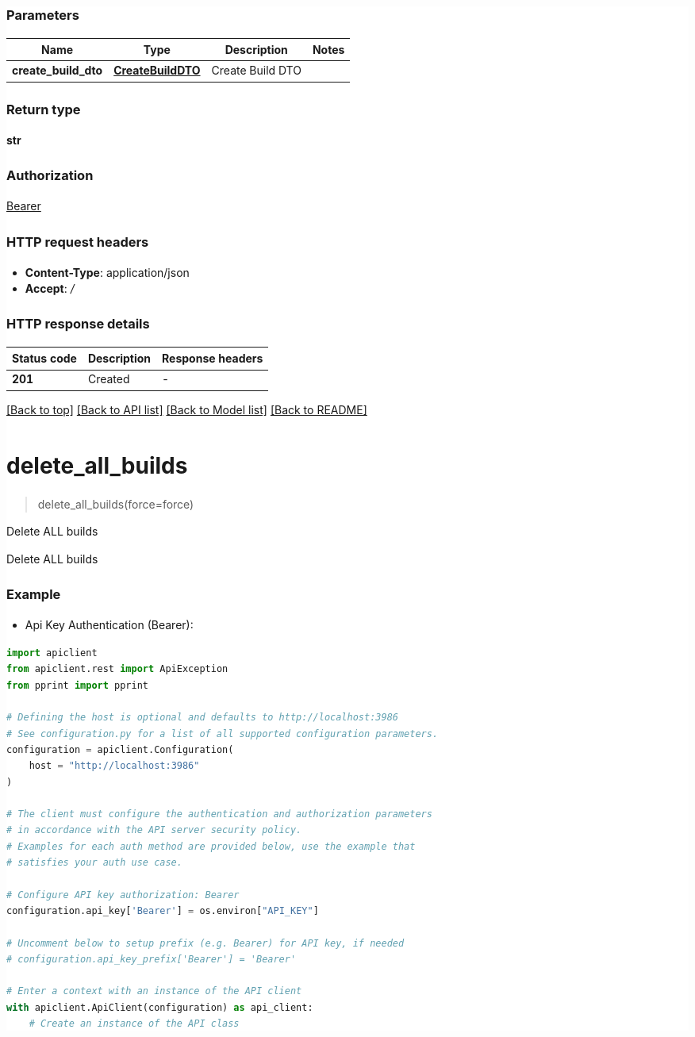 

### Parameters


Name | Type | Description  | Notes
------------- | ------------- | ------------- | -------------
 **create_build_dto** | [**CreateBuildDTO**](CreateBuildDTO.md)| Create Build DTO | 

### Return type

**str**

### Authorization

[Bearer](../README.md#Bearer)

### HTTP request headers

 - **Content-Type**: application/json
 - **Accept**: */*

### HTTP response details

| Status code | Description | Response headers |
|-------------|-------------|------------------|
**201** | Created |  -  |

[[Back to top]](#) [[Back to API list]](../README.md#documentation-for-api-endpoints) [[Back to Model list]](../README.md#documentation-for-models) [[Back to README]](../README.md)

# **delete_all_builds**
> delete_all_builds(force=force)

Delete ALL builds

Delete ALL builds

### Example

* Api Key Authentication (Bearer):

```python
import apiclient
from apiclient.rest import ApiException
from pprint import pprint

# Defining the host is optional and defaults to http://localhost:3986
# See configuration.py for a list of all supported configuration parameters.
configuration = apiclient.Configuration(
    host = "http://localhost:3986"
)

# The client must configure the authentication and authorization parameters
# in accordance with the API server security policy.
# Examples for each auth method are provided below, use the example that
# satisfies your auth use case.

# Configure API key authorization: Bearer
configuration.api_key['Bearer'] = os.environ["API_KEY"]

# Uncomment below to setup prefix (e.g. Bearer) for API key, if needed
# configuration.api_key_prefix['Bearer'] = 'Bearer'

# Enter a context with an instance of the API client
with apiclient.ApiClient(configuration) as api_client:
    # Create an instance of the API class
```
